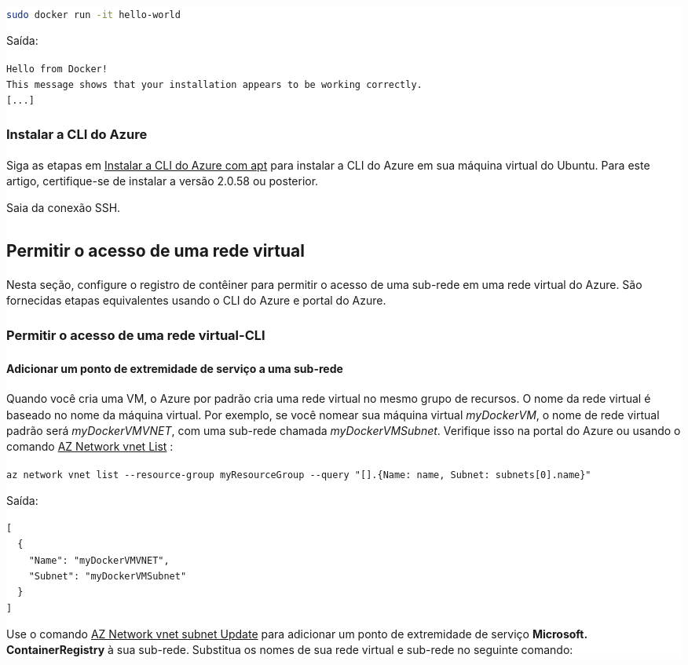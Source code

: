 ```bash
sudo docker run -it hello-world
```

Saída:

```
Hello from Docker!
This message shows that your installation appears to be working correctly.
[...]
```

### <a name="install-the-azure-cli"></a>Instalar a CLI do Azure

Siga as etapas em [Instalar a CLI do Azure com apt](/cli/azure/install-azure-cli-apt?view=azure-cli-latest) para instalar a CLI do Azure em sua máquina virtual do Ubuntu. Para este artigo, certifique-se de instalar a versão 2.0.58 ou posterior.

Saia da conexão SSH.

## <a name="allow-access-from-a-virtual-network"></a>Permitir o acesso de uma rede virtual

Nesta seção, configure o registro de contêiner para permitir o acesso de uma sub-rede em uma rede virtual do Azure. São fornecidas etapas equivalentes usando o CLI do Azure e portal do Azure.

### <a name="allow-access-from-a-virtual-network---cli"></a>Permitir o acesso de uma rede virtual-CLI

#### <a name="add-a-service-endpoint-to-a-subnet"></a>Adicionar um ponto de extremidade de serviço a uma sub-rede

Quando você cria uma VM, o Azure por padrão cria uma rede virtual no mesmo grupo de recursos. O nome da rede virtual é baseado no nome da máquina virtual. Por exemplo, se você nomear sua máquina virtual *myDockerVM*, o nome de rede virtual padrão será *myDockerVMVNET*, com uma sub-rede chamada *myDockerVMSubnet*. Verifique isso na portal do Azure ou usando o comando [AZ Network vnet List][az-network-vnet-list] :

```azurecli
az network vnet list --resource-group myResourceGroup --query "[].{Name: name, Subnet: subnets[0].name}"
```

Saída:

```console
[
  {
    "Name": "myDockerVMVNET",
    "Subnet": "myDockerVMSubnet"
  }
]
```

Use o comando [AZ Network vnet subnet Update][az-network-vnet-subnet-update] para adicionar um ponto de extremidade de serviço **Microsoft. ContainerRegistry** à sua sub-rede. Substitua os nomes de sua rede virtual e sub-rede no seguinte comando:


[acr-subnet-service-endpoint]: ./media/container-registry-vnet/acr-subnet-service-endpoint.png
[acr-vnet-portal]: ./media/container-registry-vnet/acr-vnet-portal.png
[acr-vnet-firewall-portal]: ./media/container-registry-vnet/acr-vnet-firewall-portal.png
[aci-helloworld]: https://hub.docker.com/r/microsoft/aci-helloworld/
[terms-of-use]: https://azure.microsoft.com/support/legal/preview-supplemental-terms/
[kubectl]: https://kubernetes.io/docs/user-guide/kubectl/
[docker-linux]: https://docs.docker.com/engine/installation/#supported-platforms
[docker-login]: https://docs.docker.com/engine/reference/commandline/login/
[docker-mac]: https://docs.docker.com/docker-for-mac/
[docker-push]: https://docs.docker.com/engine/reference/commandline/push/
[docker-tag]: https://docs.docker.com/engine/reference/commandline/tag/
[docker-windows]: https://docs.docker.com/docker-for-windows/
[azure-cli]: /cli/azure/install-azure-cli
[az-acr-create]: /cli/azure/acr#az-acr-create
[az-acr-show]: /cli/azure/acr#az-acr-show
[az-acr-repository-show]: /cli/azure/acr/repository#az-acr-repository-show
[az-acr-repository-list]: /cli/azure/acr/repository#az-acr-repository-list
[az-acr-login]: /cli/azure/acr#az-acr-login
[az-acr-network-rule-add]: /cli/azure/acr/network-rule/#az-acr-network-rule-add
[az-acr-network-rule-remove]: /cli/azure/acr/network-rule/#az-acr-network-rule-remove
[az-acr-network-rule-list]: /cli/azure/acr/network-rule/#az-acr-network-rule-list
[az-acr-run]: /cli/azure/acr#az-acr-run
[az-acr-update]: /cli/azure/acr#az-acr-update
[az-ad-sp-create-for-rbac]: /cli/azure/ad/sp#az-ad-sp-create-for-rbac
[az-group-create]: /cli/azure/group
[az-role-assignment-create]: /cli/azure/role/assignment#az-role-assignment-create
[az-vm-create]: /cli/azure/vm#az-vm-create
[az-network-vnet-subnet-show]: /cli/azure/network/vnet/subnet/#az-network-vnet-subnet-show
[az-network-vnet-subnet-update]: /cli/azure/network/vnet/subnet/#az-network-vnet-subnet-update
[az-network-vnet-subnet-show]: /cli/azure/network/vnet/subnet/#az-network-vnet-subnet-show
[az-network-vnet-list]: /cli/azure/network/vnet/#az-network-vnet-list
[quickstart-portal]: container-registry-get-started-portal.md
[quickstart-cli]: container-registry-get-started-azure-cli.md
[azure-portal]: https://portal.azure.com